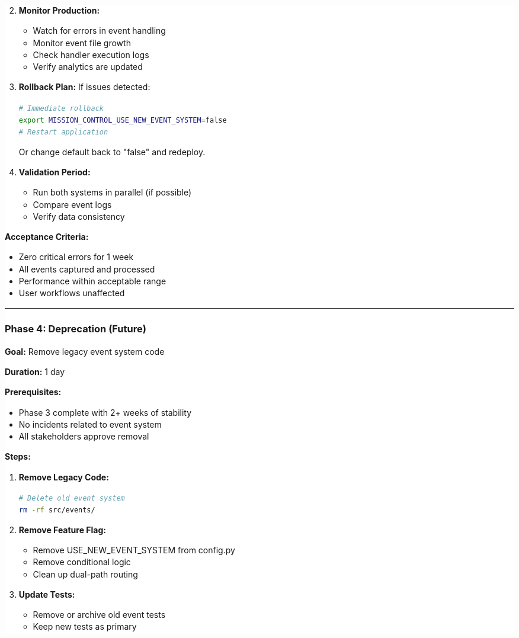 2. **Monitor Production:**
   - Watch for errors in event handling
   - Monitor event file growth
   - Check handler execution logs
   - Verify analytics are updated

3. **Rollback Plan:**
   If issues detected:
   ```bash
   # Immediate rollback
   export MISSION_CONTROL_USE_NEW_EVENT_SYSTEM=false
   # Restart application
   ```

   Or change default back to "false" and redeploy.

4. **Validation Period:**
   - Run both systems in parallel (if possible)
   - Compare event logs
   - Verify data consistency

**Acceptance Criteria:**
- Zero critical errors for 1 week
- All events captured and processed
- Performance within acceptable range
- User workflows unaffected

---

### Phase 4: Deprecation (Future)

**Goal:** Remove legacy event system code

**Duration:** 1 day

**Prerequisites:**
- Phase 3 complete with 2+ weeks of stability
- No incidents related to event system
- All stakeholders approve removal

**Steps:**

1. **Remove Legacy Code:**
   ```bash
   # Delete old event system
   rm -rf src/events/
   ```

2. **Remove Feature Flag:**
   - Remove USE_NEW_EVENT_SYSTEM from config.py
   - Remove conditional logic
   - Clean up dual-path routing

3. **Update Tests:**
   - Remove or archive old event tests
   - Keep new tests as primary
